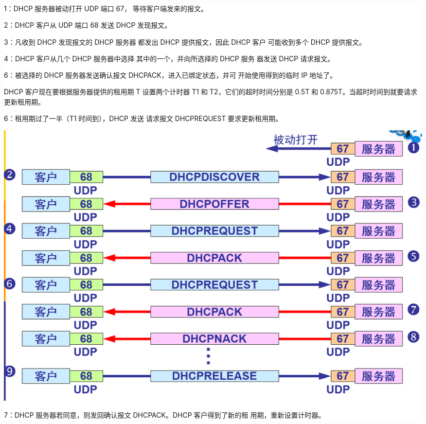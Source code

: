 1：DHCP 服务器被动打开 UDP 端口 67，
        等待客户端发来的报文。

2：DHCP 客户从 UDP 端口 68
      发送 DHCP 发现报文。

3：凡收到 DHCP 发现报文的 DHCP 服务器
       都发出 DHCP 提供报文，因此 DHCP 客户
       可能收到多个 DHCP 提供报文。

4：DHCP 客户从几个 DHCP 服务器中选择
       其中的一个，并向所选择的 DHCP 服务
        器发送 DHCP 请求报文。

6：被选择的 DHCP 服务器发送确认报文
       DHCPACK，进入已绑定状态，并可
       开始使用得到的临时 IP 地址了。

DHCP 客户现在要根据服务器提供的租用期 T 设置两个计时器 T1 和 T2，它们的超时时间分别是 0.5T 和 0.875T。当超时时间到就要请求更新租用期。

6：租用期过了一半（T1 时间到），DHCP 发送
       请求报文 DHCPREQUEST 要求更新租用期。 

![](images/QQ截图20200407200727.png)

7：DHCP 服务器若同意，则发回确认报文
        DHCPACK。DHCP 客户得到了新的租
        用期，重新设置计时器。
